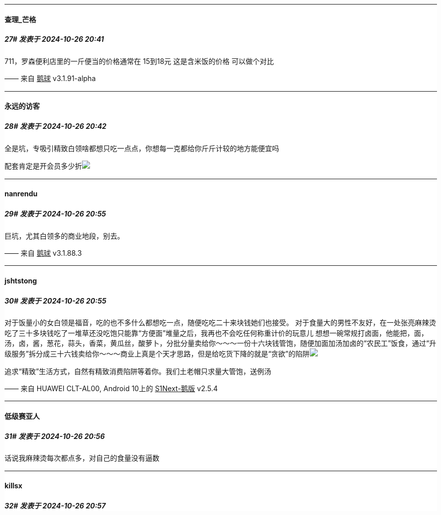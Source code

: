 *****

####  查理_芒格  
##### 27#       发表于 2024-10-26 20:41

711，罗森便利店里的一斤便当的价格通常在 15到18元
这是含米饭的价格
可以做个对比

—— 来自 [鹅球](https://www.pgyer.com/xfPejhuq) v3.1.91-alpha

*****

####  永远的访客  
##### 28#       发表于 2024-10-26 20:42

全是坑，专吸引精致白领啥都想只吃一点点，你想每一克都给你斤斤计较的地方能便宜吗

配套肯定是开会员多少折<img src="https://static.saraba1st.com/image/smiley/face2017/066.png" referrerpolicy="no-referrer">

*****

####  nanrendu  
##### 29#       发表于 2024-10-26 20:55

巨坑，尤其白领多的商业地段，别去。

—— 来自 [鹅球](https://www.pgyer.com/GcUxKd4w) v3.1.88.3

*****

####  jshtstong  
##### 30#       发表于 2024-10-26 20:55

对于饭量小的女白领是福音，吃的也不多什么都想吃一点，随便吃吃二十来块钱她们也接受。
对于食量大的男性不友好，在一处张亮麻辣烫吃了三十多块钱吃了一堆草还没吃饱只能靠“方便面”堆量之后，我再也不会吃任何称重计价的玩意儿
想想一碗常规打卤面，他能把，面，汤，卤，酱，葱花，蒜头，香菜，黄瓜丝，酸萝卜，分批分量卖给你～～～一份十六块钱管饱，随便加面加汤加卤的“农民工”饭食，通过“升级服务”拆分成三十六钱卖给你～～～商业上真是个天才思路，但是给吃货下降的就是“贪欲”的陷阱<img src="https://static.saraba1st.com/image/smiley/face2017/001.png" referrerpolicy="no-referrer">

追求“精致”生活方式，自然有精致消费陷阱等着你。我们土老帽只求量大管饱，送例汤

—— 来自 HUAWEI CLT-AL00, Android 10上的 [S1Next-鹅版](https://github.com/ykrank/S1-Next/releases) v2.5.4

*****

####  低级赛亚人  
##### 31#       发表于 2024-10-26 20:56

话说我麻辣烫每次都点多，对自己的食量没有逼数

*****

####  killsx  
##### 32#       发表于 2024-10-26 20:57

